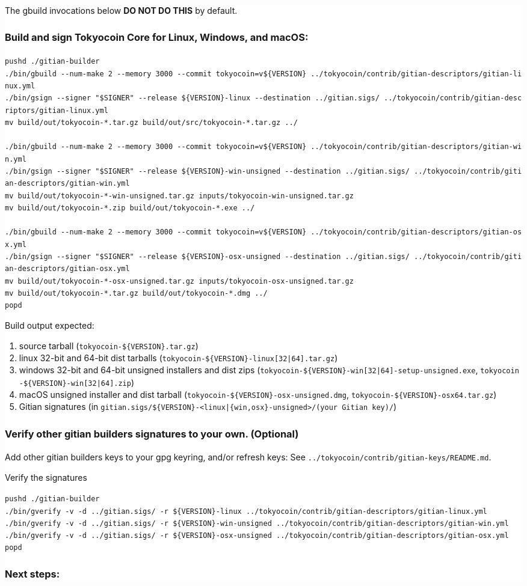 The gbuild invocations below <b>DO NOT DO THIS</b> by default.

### Build and sign Tokyocoin Core for Linux, Windows, and macOS:

    pushd ./gitian-builder
    ./bin/gbuild --num-make 2 --memory 3000 --commit tokyocoin=v${VERSION} ../tokyocoin/contrib/gitian-descriptors/gitian-linux.yml
    ./bin/gsign --signer "$SIGNER" --release ${VERSION}-linux --destination ../gitian.sigs/ ../tokyocoin/contrib/gitian-descriptors/gitian-linux.yml
    mv build/out/tokyocoin-*.tar.gz build/out/src/tokyocoin-*.tar.gz ../

    ./bin/gbuild --num-make 2 --memory 3000 --commit tokyocoin=v${VERSION} ../tokyocoin/contrib/gitian-descriptors/gitian-win.yml
    ./bin/gsign --signer "$SIGNER" --release ${VERSION}-win-unsigned --destination ../gitian.sigs/ ../tokyocoin/contrib/gitian-descriptors/gitian-win.yml
    mv build/out/tokyocoin-*-win-unsigned.tar.gz inputs/tokyocoin-win-unsigned.tar.gz
    mv build/out/tokyocoin-*.zip build/out/tokyocoin-*.exe ../

    ./bin/gbuild --num-make 2 --memory 3000 --commit tokyocoin=v${VERSION} ../tokyocoin/contrib/gitian-descriptors/gitian-osx.yml
    ./bin/gsign --signer "$SIGNER" --release ${VERSION}-osx-unsigned --destination ../gitian.sigs/ ../tokyocoin/contrib/gitian-descriptors/gitian-osx.yml
    mv build/out/tokyocoin-*-osx-unsigned.tar.gz inputs/tokyocoin-osx-unsigned.tar.gz
    mv build/out/tokyocoin-*.tar.gz build/out/tokyocoin-*.dmg ../
    popd

Build output expected:

  1. source tarball (`tokyocoin-${VERSION}.tar.gz`)
  2. linux 32-bit and 64-bit dist tarballs (`tokyocoin-${VERSION}-linux[32|64].tar.gz`)
  3. windows 32-bit and 64-bit unsigned installers and dist zips (`tokyocoin-${VERSION}-win[32|64]-setup-unsigned.exe`, `tokyocoin-${VERSION}-win[32|64].zip`)
  4. macOS unsigned installer and dist tarball (`tokyocoin-${VERSION}-osx-unsigned.dmg`, `tokyocoin-${VERSION}-osx64.tar.gz`)
  5. Gitian signatures (in `gitian.sigs/${VERSION}-<linux|{win,osx}-unsigned>/(your Gitian key)/`)

### Verify other gitian builders signatures to your own. (Optional)

Add other gitian builders keys to your gpg keyring, and/or refresh keys: See `../tokyocoin/contrib/gitian-keys/README.md`.

Verify the signatures

    pushd ./gitian-builder
    ./bin/gverify -v -d ../gitian.sigs/ -r ${VERSION}-linux ../tokyocoin/contrib/gitian-descriptors/gitian-linux.yml
    ./bin/gverify -v -d ../gitian.sigs/ -r ${VERSION}-win-unsigned ../tokyocoin/contrib/gitian-descriptors/gitian-win.yml
    ./bin/gverify -v -d ../gitian.sigs/ -r ${VERSION}-osx-unsigned ../tokyocoin/contrib/gitian-descriptors/gitian-osx.yml
    popd

### Next steps:
